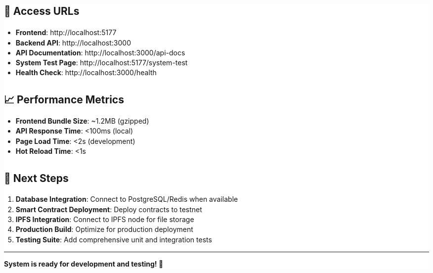 ## 🔗 Access URLs

- **Frontend**: http://localhost:5177
- **Backend API**: http://localhost:3000
- **API Documentation**: http://localhost:3000/api-docs
- **System Test Page**: http://localhost:5177/system-test
- **Health Check**: http://localhost:3000/health

## 📈 Performance Metrics

- **Frontend Bundle Size**: ~1.2MB (gzipped)
- **API Response Time**: <100ms (local)
- **Page Load Time**: <2s (development)
- **Hot Reload Time**: <1s

## 🎯 Next Steps

1. **Database Integration**: Connect to PostgreSQL/Redis when available
2. **Smart Contract Deployment**: Deploy contracts to testnet
3. **IPFS Integration**: Connect to IPFS node for file storage
4. **Production Build**: Optimize for production deployment
5. **Testing Suite**: Add comprehensive unit and integration tests

---

**System is ready for development and testing! 🎉**